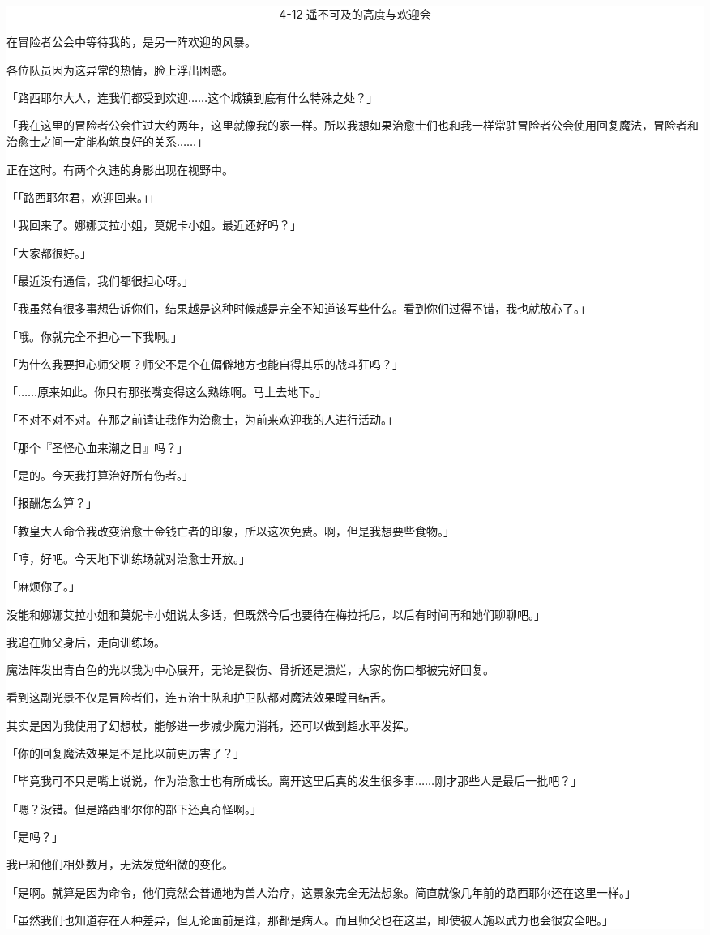 <p align="center">4-12 遥不可及的高度与欢迎会</p>

在冒险者公会中等待我的，是另一阵欢迎的风暴。

各位队员因为这异常的热情，脸上浮出困惑。

「路西耶尔大人，连我们都受到欢迎……这个城镇到底有什么特殊之处？」

「我在这里的冒险者公会住过大约两年，这里就像我的家一样。所以我想如果治愈士们也和我一样常驻冒险者公会使用回复魔法，冒险者和治愈士之间一定能构筑良好的关系……」

正在这时。有两个久违的身影出现在视野中。

「「路西耶尔君，欢迎回来。」」

「我回来了。娜娜艾拉小姐，莫妮卡小姐。最近还好吗？」

「大家都很好。」

「最近没有通信，我们都很担心呀。」

「我虽然有很多事想告诉你们，结果越是这种时候越是完全不知道该写些什么。看到你们过得不错，我也就放心了。」

「哦。你就完全不担心一下我啊。」

「为什么我要担心师父啊？师父不是个在偏僻地方也能自得其乐的战斗狂吗？」

「……原来如此。你只有那张嘴变得这么熟练啊。马上去地下。」

「不对不对不对。在那之前请让我作为治愈士，为前来欢迎我的人进行活动。」

「那个『圣怪心血来潮之日』吗？」

「是的。今天我打算治好所有伤者。」

「报酬怎么算？」

「教皇大人命令我改变治愈士金钱亡者的印象，所以这次免费。啊，但是我想要些食物。」

「哼，好吧。今天地下训练场就对治愈士开放。」

「麻烦你了。」

没能和娜娜艾拉小姐和莫妮卡小姐说太多话，但既然今后也要待在梅拉托尼，以后有时间再和她们聊聊吧。」

我追在师父身后，走向训练场。

魔法阵发出青白色的光以我为中心展开，无论是裂伤、骨折还是溃烂，大家的伤口都被完好回复。

看到这副光景不仅是冒险者们，连五治士队和护卫队都对魔法效果瞠目结舌。

其实是因为我使用了幻想杖，能够进一步减少魔力消耗，还可以做到超水平发挥。

「你的回复魔法效果是不是比以前更厉害了？」

「毕竟我可不只是嘴上说说，作为治愈士也有所成长。离开这里后真的发生很多事……刚才那些人是最后一批吧？」

「嗯？没错。但是路西耶尔你的部下还真奇怪啊。」

「是吗？」

我已和他们相处数月，无法发觉细微的变化。

「是啊。就算是因为命令，他们竟然会普通地为兽人治疗，这景象完全无法想象。简直就像几年前的路西耶尔还在这里一样。」

「虽然我们也知道存在人种差异，但无论面前是谁，那都是病人。而且师父也在这里，即使被人施以武力也会很安全吧。」
